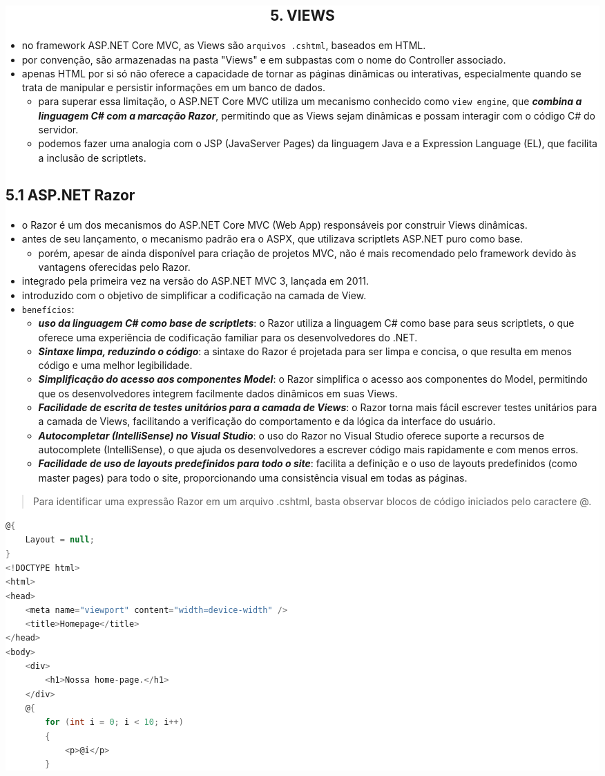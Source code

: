 <div align="center">
<h2>5. VIEWS</h2>
</div>

- no framework ASP.NET Core MVC, as Views são `arquivos .cshtml`, baseados em HTML. 
- por convenção, são armazenadas na pasta "Views" e em subpastas com o nome do Controller associado.
- apenas HTML por si só não oferece a capacidade de tornar as páginas dinâmicas ou interativas, especialmente quando se trata de manipular e persistir informações em um banco de dados. 
	- para superar essa limitação, o ASP.NET Core MVC utiliza um mecanismo conhecido como `view engine`, que ***combina a linguagem C# com a marcação Razor***, permitindo que as Views sejam dinâmicas e possam interagir com o código C# do servidor. 
	- podemos fazer uma analogia com o JSP (JavaServer Pages) da linguagem Java e a Expression Language (EL), que facilita a inclusão de scriptlets.

## 5.1 ASP.NET Razor

- o Razor é um dos mecanismos do ASP.NET Core MVC (Web App) responsáveis por construir Views dinâmicas. 
- antes de seu lançamento, o mecanismo padrão era o ASPX, que utilizava scriptlets ASP.NET puro como base.
	- porém, apesar de ainda disponível para criação de projetos MVC, não é mais recomendado pelo framework devido às vantagens oferecidas pelo Razor.
- integrado pela primeira vez na versão do ASP.NET MVC 3, lançada em 2011.
- introduzido com o objetivo de simplificar a codificação na camada de View.
- `benefícios`:
	- ***uso da linguagem C# como base de scriptlets***: o Razor utiliza a linguagem C# como base para seus scriptlets, o que oferece uma experiência de codificação familiar para os desenvolvedores do .NET.
	- ***Sintaxe limpa, reduzindo o código***: a sintaxe do Razor é projetada para ser limpa e concisa, o que resulta em menos código e uma melhor legibilidade.
	- ***Simplificação do acesso aos componentes Model***: o Razor simplifica o acesso aos componentes do Model, permitindo que os desenvolvedores integrem facilmente dados dinâmicos em suas Views.
	- ***Facilidade de escrita de testes unitários para a camada de Views***: o Razor torna mais fácil escrever testes unitários para a camada de Views, facilitando a verificação do comportamento e da lógica da interface do usuário.
	- ***Autocompletar (IntelliSense) no Visual Studio***: o uso do Razor no Visual Studio oferece suporte a recursos de autocomplete (IntelliSense), o que ajuda os desenvolvedores a escrever código mais rapidamente e com menos erros.
	- ***Facilidade de uso de layouts predefinidos para todo o site***: facilita a definição e o uso de layouts predefinidos (como master pages) para todo o site, proporcionando uma consistência visual em todas as páginas.

> Para identificar uma expressão Razor em um arquivo .cshtml, basta observar blocos de código iniciados pelo caractere @.

~~~csharp
@{
    Layout = null;
}
<!DOCTYPE html>
<html>
<head>
    <meta name="viewport" content="width=device-width" />
    <title>Homepage</title>
</head>
<body>
    <div>
        <h1>Nossa home-page.</h1>
    </div>
    @{
        for (int i = 0; i < 10; i++)
        {
            <p>@i</p>
        }
~~~
